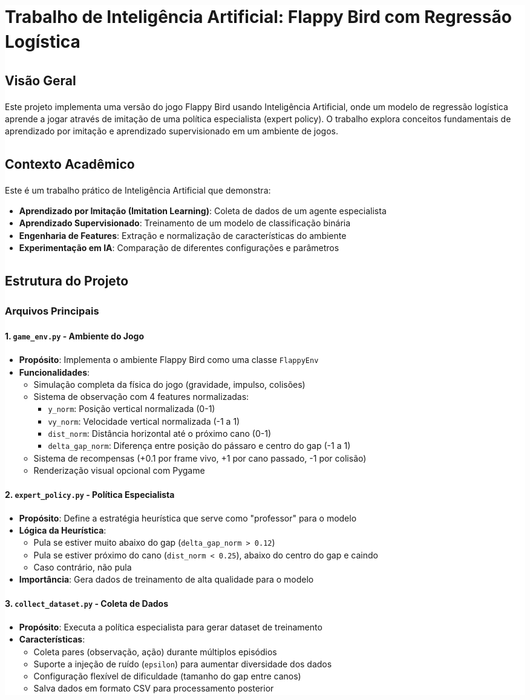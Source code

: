 # Trabalho de Inteligência Artificial: Flappy Bird com Regressão Logística

## Visão Geral

Este projeto implementa uma versão do jogo Flappy Bird usando Inteligência Artificial, onde um modelo de regressão logística aprende a jogar através de imitação de uma política especialista (expert policy). O trabalho explora conceitos fundamentais de aprendizado por imitação e aprendizado supervisionado em um ambiente de jogos.

## Contexto Acadêmico

Este é um trabalho prático de Inteligência Artificial que demonstra:
- **Aprendizado por Imitação (Imitation Learning)**: Coleta de dados de um agente especialista
- **Aprendizado Supervisionado**: Treinamento de um modelo de classificação binária
- **Engenharia de Features**: Extração e normalização de características do ambiente
- **Experimentação em IA**: Comparação de diferentes configurações e parâmetros

## Estrutura do Projeto

### Arquivos Principais

#### 1. `game_env.py` - Ambiente do Jogo
- **Propósito**: Implementa o ambiente Flappy Bird como uma classe `FlappyEnv`
- **Funcionalidades**:
  - Simulação completa da física do jogo (gravidade, impulso, colisões)
  - Sistema de observação com 4 features normalizadas:
    - `y_norm`: Posição vertical normalizada (0-1)
    - `vy_norm`: Velocidade vertical normalizada (-1 a 1)
    - `dist_norm`: Distância horizontal até o próximo cano (0-1)
    - `delta_gap_norm`: Diferença entre posição do pássaro e centro do gap (-1 a 1)
  - Sistema de recompensas (+0.1 por frame vivo, +1 por cano passado, -1 por colisão)
  - Renderização visual opcional com Pygame

#### 2. `expert_policy.py` - Política Especialista
- **Propósito**: Define a estratégia heurística que serve como "professor" para o modelo
- **Lógica da Heurística**:
  - Pula se estiver muito abaixo do gap (`delta_gap_norm > 0.12`)
  - Pula se estiver próximo do cano (`dist_norm < 0.25`), abaixo do centro do gap e caindo
  - Caso contrário, não pula
- **Importância**: Gera dados de treinamento de alta qualidade para o modelo

#### 3. `collect_dataset.py` - Coleta de Dados
- **Propósito**: Executa a política especialista para gerar dataset de treinamento
- **Características**:
  - Coleta pares (observação, ação) durante múltiplos episódios
  - Suporte a injeção de ruído (`epsilon`) para aumentar diversidade dos dados
  - Configuração flexível de dificuldade (tamanho do gap entre canos)
  - Salva dados em formato CSV para processamento posterior
